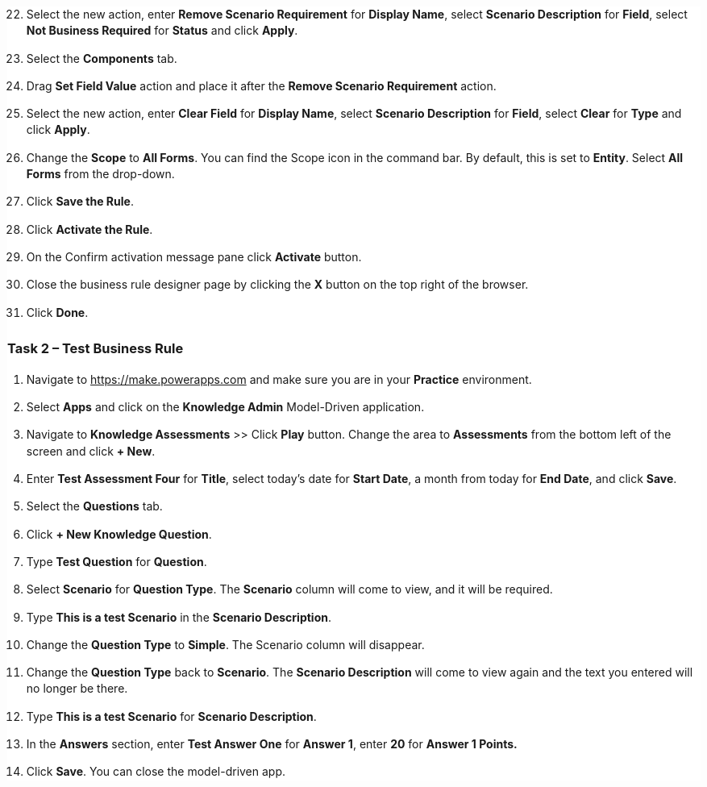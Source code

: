 22. Select the new action, enter **Remove Scenario Requirement** for **Display
    Name**, select **Scenario Description** for **Field**, select **Not Business
    Required** for **Status** and click **Apply**.

23. Select the **Components** tab.

24. Drag **Set Field Value** action and place it after the **Remove Scenario
    Requirement** action.

25. Select the new action, enter **Clear Field** for **Display Name**, select
    **Scenario Description** for **Field**, select **Clear** for **Type** and
    click **Apply**.

26. Change the **Scope** to **All Forms**. You can find the Scope icon in the command
    bar. By default, this is set to **Entity**. Select **All Forms** from the drop-down.

27. Click **Save the Rule**.

28. Click **Activate the Rule**.

29. On the Confirm activation message pane click **Activate** button.

30. Close the business rule designer page by clicking the **X** button on the top right of the browser.

31. Click **Done**.

### Task 2 – Test Business Rule

1.  Navigate to <https://make.powerapps.com> and make
    sure you are in your **Practice** environment.

2.  Select **Apps** and click on the **Knowledge Admin** Model-Driven
    application.

3.  Navigate to **Knowledge Assessments** >> Click **Play** button. Change the area to **Assessments** from the bottom left of the screen and click **+ New**.

4.  Enter **Test Assessment Four** for **Title**, select today’s date for
    **Start Date**, a month from today for **End Date**, and click **Save**.

5.  Select the **Questions** tab.

6.  Click **+ New Knowledge Question**.

7.  Type **Test Question** for **Question**.

8.  Select **Scenario** for **Question Type**. The **Scenario** column will come
    to view, and it will be required.

9.  Type **This is a test Scenario** in the **Scenario Description**.

10. Change the **Question Type** to **Simple**. The Scenario column will
    disappear.

11. Change the **Question Type** back to **Scenario**. The **Scenario
    Description** will come to view again and the text you entered will no
    longer be there.

12. Type **This is a test Scenario** for **Scenario Description**.

13. In the **Answers** section, enter **Test Answer One** for
    **Answer 1**, enter **20** for **Answer 1 Points.**

14. Click **Save**. You can close the model-driven app.
